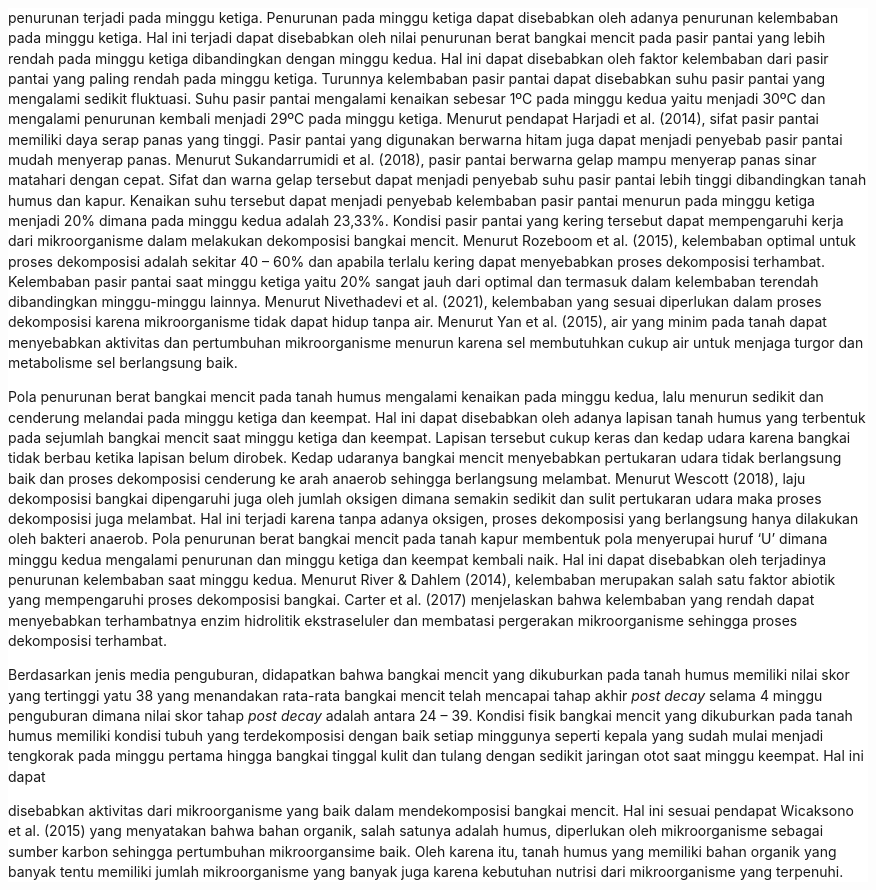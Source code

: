<p><span class="font2">penurunan terjadi pada minggu ketiga. Penurunan pada minggu ketiga dapat disebabkan oleh adanya penurunan kelembaban pada minggu ketiga. Hal ini terjadi dapat disebabkan oleh nilai penurunan berat bangkai mencit pada pasir pantai yang lebih rendah pada minggu ketiga dibandingkan dengan minggu kedua. Hal ini dapat disebabkan oleh faktor kelembaban dari pasir pantai yang paling rendah pada minggu ketiga. Turunnya kelembaban pasir pantai dapat disebabkan suhu pasir pantai yang mengalami sedikit fluktuasi. Suhu pasir pantai mengalami kenaikan sebesar 1ºC pada minggu kedua yaitu menjadi 30ºC dan mengalami penurunan kembali menjadi 29ºC pada minggu ketiga. Menurut pendapat Harjadi et al. (2014), sifat pasir pantai memiliki daya serap panas yang tinggi. Pasir pantai yang digunakan berwarna hitam juga dapat menjadi penyebab pasir pantai mudah menyerap panas. Menurut Sukandarrumidi et al. (2018), pasir pantai berwarna gelap mampu menyerap panas sinar matahari dengan cepat. Sifat dan warna gelap tersebut dapat menjadi penyebab suhu pasir pantai lebih tinggi dibandingkan tanah humus dan kapur. Kenaikan suhu tersebut dapat menjadi penyebab kelembaban pasir pantai menurun pada minggu ketiga menjadi 20% dimana pada minggu kedua adalah 23,33%. Kondisi pasir pantai yang kering tersebut dapat mempengaruhi kerja dari mikroorganisme dalam melakukan dekomposisi bangkai mencit. Menurut Rozeboom et al. (2015), kelembaban optimal untuk proses dekomposisi adalah sekitar 40 – 60% dan apabila terlalu kering dapat menyebabkan proses dekomposisi terhambat. Kelembaban pasir pantai saat minggu ketiga yaitu 20% sangat jauh dari optimal dan termasuk dalam kelembaban terendah dibandingkan minggu-minggu lainnya. Menurut Nivethadevi et al. (2021), kelembaban yang sesuai diperlukan dalam proses dekomposisi karena mikroorganisme tidak dapat hidup tanpa air. Menurut Yan et al. (2015), air yang minim pada tanah dapat menyebabkan aktivitas dan pertumbuhan mikroorganisme menurun karena sel membutuhkan cukup air untuk menjaga turgor dan metabolisme sel berlangsung baik.</span></p>
<p><span class="font2">Pola penurunan berat bangkai mencit pada tanah humus mengalami kenaikan pada minggu kedua, lalu menurun sedikit dan cenderung melandai pada minggu ketiga dan keempat. Hal ini dapat disebabkan oleh adanya lapisan tanah humus yang terbentuk pada sejumlah bangkai mencit saat minggu ketiga dan keempat. Lapisan tersebut cukup keras dan kedap udara karena bangkai tidak berbau ketika lapisan belum dirobek. Kedap udaranya bangkai mencit menyebabkan pertukaran udara tidak berlangsung baik dan proses dekomposisi cenderung ke arah anaerob sehingga berlangsung melambat. Menurut Wescott (2018), laju dekomposisi bangkai dipengaruhi juga oleh jumlah oksigen dimana semakin sedikit dan sulit pertukaran udara maka proses dekomposisi juga melambat. Hal ini terjadi karena tanpa adanya oksigen, proses dekomposisi yang berlangsung hanya dilakukan oleh bakteri anaerob. Pola penurunan berat bangkai mencit pada tanah kapur membentuk pola menyerupai huruf ‘U’ dimana minggu kedua mengalami penurunan dan minggu ketiga dan keempat kembali naik. Hal ini dapat disebabkan oleh terjadinya penurunan kelembaban saat minggu kedua. Menurut River &amp;&nbsp;Dahlem (2014), kelembaban merupakan salah satu faktor abiotik yang mempengaruhi proses dekomposisi bangkai. Carter et al. (2017) menjelaskan bahwa kelembaban yang rendah dapat menyebabkan terhambatnya enzim hidrolitik ekstraseluler dan membatasi pergerakan mikroorganisme sehingga proses dekomposisi terhambat.</span></p>
<p><span class="font2">Berdasarkan jenis media penguburan, didapatkan bahwa bangkai mencit yang dikuburkan pada tanah humus memiliki nilai skor yang tertinggi yatu 38 yang menandakan rata-rata bangkai mencit telah mencapai tahap akhir </span><span class="font2" style="font-style:italic;">post decay</span><span class="font2"> selama 4 minggu penguburan dimana nilai skor tahap </span><span class="font2" style="font-style:italic;">post decay</span><span class="font2"> adalah antara 24 – 39. Kondisi fisik bangkai mencit yang dikuburkan pada tanah humus memiliki kondisi tubuh yang terdekomposisi dengan baik setiap minggunya seperti kepala yang sudah mulai menjadi tengkorak pada minggu pertama hingga bangkai tinggal kulit dan tulang dengan sedikit jaringan otot saat minggu keempat. Hal ini dapat</span></p>
<p><span class="font2">disebabkan aktivitas dari mikroorganisme yang baik dalam mendekomposisi bangkai mencit. Hal ini sesuai pendapat Wicaksono et al. (2015) yang menyatakan bahwa bahan organik, salah satunya adalah humus, diperlukan oleh mikroorganisme sebagai sumber karbon sehingga pertumbuhan mikroorgansime baik. Oleh karena itu, tanah humus yang memiliki bahan organik yang banyak tentu memiliki jumlah mikroorganisme yang banyak juga karena kebutuhan nutrisi dari mikroorganisme yang terpenuhi.</span></p>
